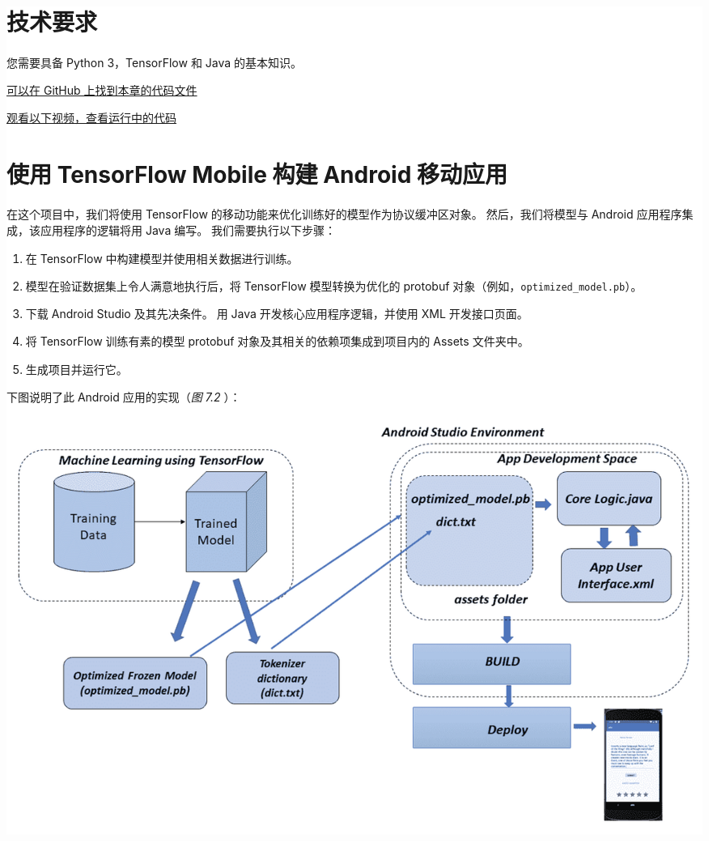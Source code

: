 # 技术要求

您需要具备 Python 3，TensorFlow 和 Java
的基本知识。

[可以在 GitHub 上找到本章的代码文件](https://github.com/PacktPublishing/Intelligent-Projects-using-Python/tree/master/Chapter07)

[观看以下视频，查看运行中的代码](http://bit.ly/2S1sddw)

# 使用 TensorFlow Mobile 构建 Android 移动应用

在这个项目中，我们将使用 TensorFlow 的移动功能来优化训练好的模型作为协议缓冲区对象。 然后，我们将模型与 Android 应用程序集成，该应用程序的逻辑将用 Java 编写。 我们需要执行以下步骤：

1.  在 TensorFlow 中构建模型并使用相关数据进行训练。
2.  模型在验证数据集上令人满意地执行后，将 TensorFlow 模型转换为优化的 protobuf 对象（例如，`optimized_model.pb`）。

3.  下载 Android Studio 及其先决条件。 用 Java 开发核心应用程序逻辑，并使用 XML 开发接口页面。
4.  将 TensorFlow 训练有素的模型 protobuf 对象及其相关的依赖项集成到项目内的 Assets 文件夹中。
5.  生成项目并运行它。

下图说明了此 Android 应用的实现（*图 7.2* ）：

![](img/28904c06-b8aa-49ab-be57-95d06788ef97.png)
